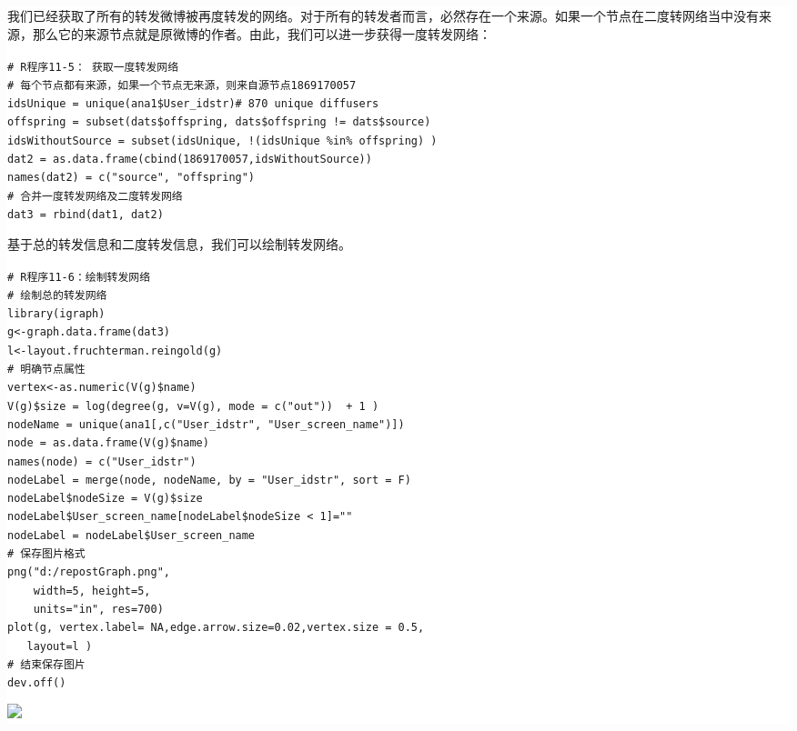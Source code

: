 我们已经获取了所有的转发微博被再度转发的网络。对于所有的转发者而言，必然存在一个来源。如果一个节点在二度转网络当中没有来源，那么它的来源节点就是原微博的作者。由此，我们可以进一步获得一度转发网络：

    # R程序11-5： 获取一度转发网络
    # 每个节点都有来源，如果一个节点无来源，则来自源节点1869170057
    idsUnique = unique(ana1$User_idstr)# 870 unique diffusers
    offspring = subset(dats$offspring, dats$offspring != dats$source)
    idsWithoutSource = subset(idsUnique, !(idsUnique %in% offspring) )
    dat2 = as.data.frame(cbind(1869170057,idsWithoutSource))
    names(dat2) = c("source", "offspring")
    # 合并一度转发网络及二度转发网络
    dat3 = rbind(dat1, dat2)

基于总的转发信息和二度转发信息，我们可以绘制转发网络。

    # R程序11-6：绘制转发网络
    # 绘制总的转发网络
    library(igraph)
    g<-graph.data.frame(dat3)
    l<-layout.fruchterman.reingold(g)
    # 明确节点属性
    vertex<-as.numeric(V(g)$name)
    V(g)$size = log(degree(g, v=V(g), mode = c("out"))  + 1 )
    nodeName = unique(ana1[,c("User_idstr", "User_screen_name")])
    node = as.data.frame(V(g)$name)  
    names(node) = c("User_idstr")
    nodeLabel = merge(node, nodeName, by = "User_idstr", sort = F)
    nodeLabel$nodeSize = V(g)$size
    nodeLabel$User_screen_name[nodeLabel$nodeSize < 1]=""
    nodeLabel = nodeLabel$User_screen_name
    # 保存图片格式
    png("d:/repostGraph.png",
        width=5, height=5,
        units="in", res=700)
    plot(g, vertex.label= NA,edge.arrow.size=0.02,vertex.size = 0.5,
       layout=l )
    # 结束保存图片
    dev.off()

![](http://farm6.staticflickr.com/5481/9511780693_d4db7731cb_h.jpg)

